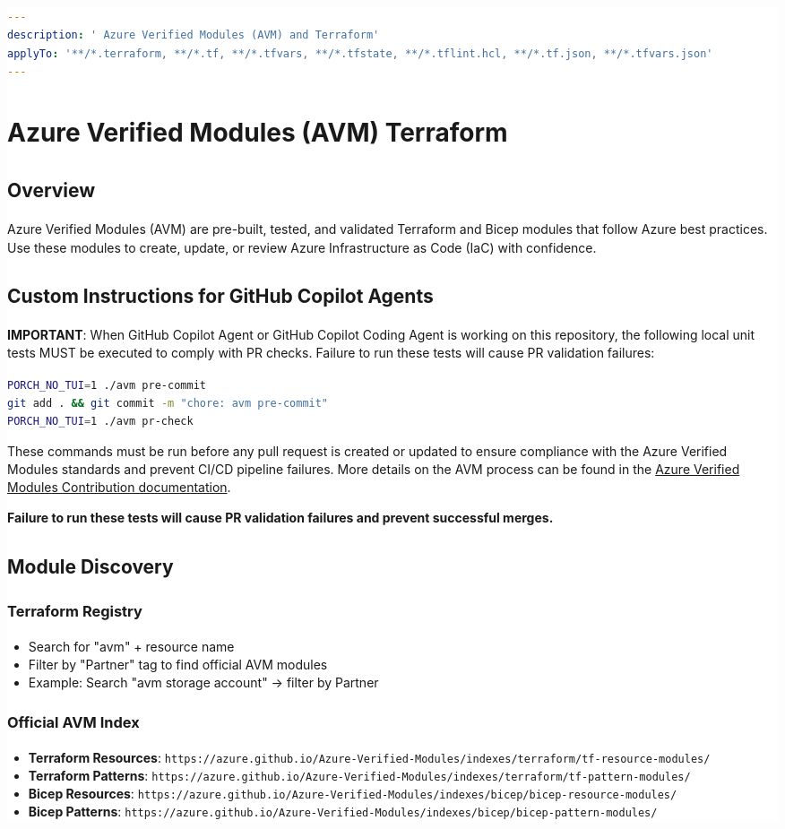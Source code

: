 ```yaml
---
description: ' Azure Verified Modules (AVM) and Terraform'
applyTo: '**/*.terraform, **/*.tf, **/*.tfvars, **/*.tfstate, **/*.tflint.hcl, **/*.tf.json, **/*.tfvars.json'
---
```


# Azure Verified Modules (AVM) Terraform

## Overview

Azure Verified Modules (AVM) are pre-built, tested, and validated Terraform and Bicep modules that follow Azure best practices. Use these modules to create, update, or review Azure Infrastructure as Code (IaC) with confidence.

## Custom Instructions for GitHub Copilot Agents

**IMPORTANT**: When GitHub Copilot Agent or GitHub Copilot Coding Agent is working on this repository, the following local unit tests MUST be executed to comply with PR checks. Failure to run these tests will cause PR validation failures:

```bash
PORCH_NO_TUI=1 ./avm pre-commit
git add . && git commit -m "chore: avm pre-commit"
PORCH_NO_TUI=1 ./avm pr-check
```

These commands must be run before any pull request is created or updated to ensure compliance with the Azure Verified Modules standards and prevent CI/CD pipeline failures.
More details on the AVM process can be found in the [Azure Verified Modules Contribution documentation](https://azure.github.io/Azure-Verified-Modules/contributing/terraform/testing/).

**Failure to run these tests will cause PR validation failures and prevent successful merges.**

## Module Discovery

### Terraform Registry

- Search for "avm" + resource name
- Filter by "Partner" tag to find official AVM modules
- Example: Search "avm storage account" → filter by Partner

### Official AVM Index

- **Terraform Resources**: `https://azure.github.io/Azure-Verified-Modules/indexes/terraform/tf-resource-modules/`
- **Terraform Patterns**: `https://azure.github.io/Azure-Verified-Modules/indexes/terraform/tf-pattern-modules/`
- **Bicep Resources**: `https://azure.github.io/Azure-Verified-Modules/indexes/bicep/bicep-resource-modules/`
- **Bicep Patterns**: `https://azure.github.io/Azure-Verified-Modules/indexes/bicep/bicep-pattern-modules/`
